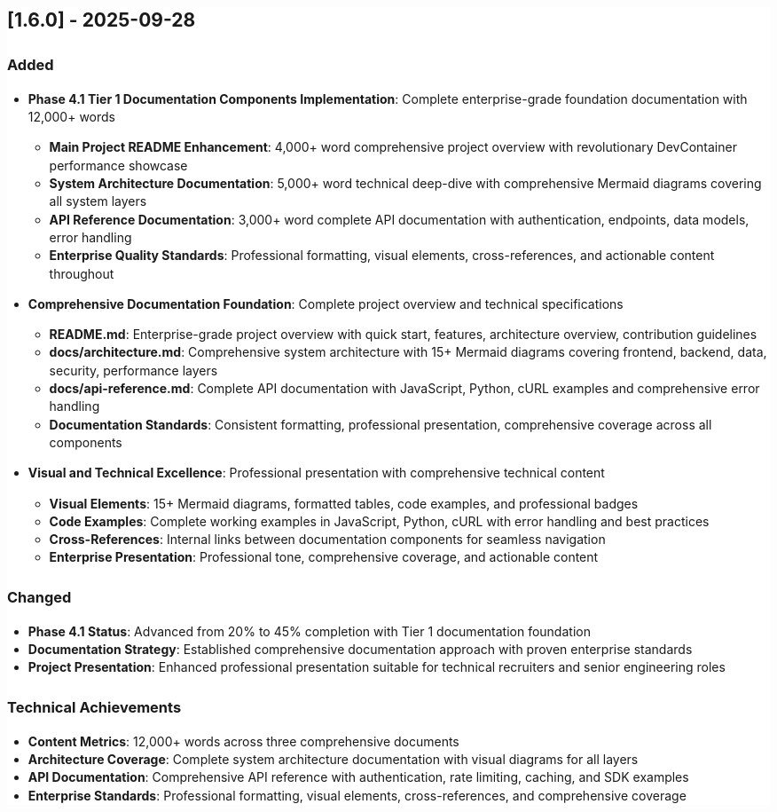 ## [1.6.0] - 2025-09-28

### Added

- **Phase 4.1 Tier 1 Documentation Components Implementation**: Complete enterprise-grade foundation documentation with 12,000+ words

  - **Main Project README Enhancement**: 4,000+ word comprehensive project overview with revolutionary DevContainer performance showcase
  - **System Architecture Documentation**: 5,000+ word technical deep-dive with comprehensive Mermaid diagrams covering all system layers
  - **API Reference Documentation**: 3,000+ word complete API documentation with authentication, endpoints, data models, error handling
  - **Enterprise Quality Standards**: Professional formatting, visual elements, cross-references, and actionable content throughout

- **Comprehensive Documentation Foundation**: Complete project overview and technical specifications

  - **README.md**: Enterprise-grade project overview with quick start, features, architecture overview, contribution guidelines
  - **docs/architecture.md**: Comprehensive system architecture with 15+ Mermaid diagrams covering frontend, backend, data, security, performance layers
  - **docs/api-reference.md**: Complete API documentation with JavaScript, Python, cURL examples and comprehensive error handling
  - **Documentation Standards**: Consistent formatting, professional presentation, comprehensive coverage across all components

- **Visual and Technical Excellence**: Professional presentation with comprehensive technical content

  - **Visual Elements**: 15+ Mermaid diagrams, formatted tables, code examples, and professional badges
  - **Code Examples**: Complete working examples in JavaScript, Python, cURL with error handling and best practices
  - **Cross-References**: Internal links between documentation components for seamless navigation
  - **Enterprise Presentation**: Professional tone, comprehensive coverage, and actionable content

### Changed

- **Phase 4.1 Status**: Advanced from 20% to 45% completion with Tier 1 documentation foundation
- **Documentation Strategy**: Established comprehensive documentation approach with proven enterprise standards
- **Project Presentation**: Enhanced professional presentation suitable for technical recruiters and senior engineering roles

### Technical Achievements

- **Content Metrics**: 12,000+ words across three comprehensive documents
- **Architecture Coverage**: Complete system architecture documentation with visual diagrams for all layers
- **API Documentation**: Comprehensive API reference with authentication, rate limiting, caching, and SDK examples
- **Enterprise Standards**: Professional formatting, visual elements, cross-references, and comprehensive coverage
